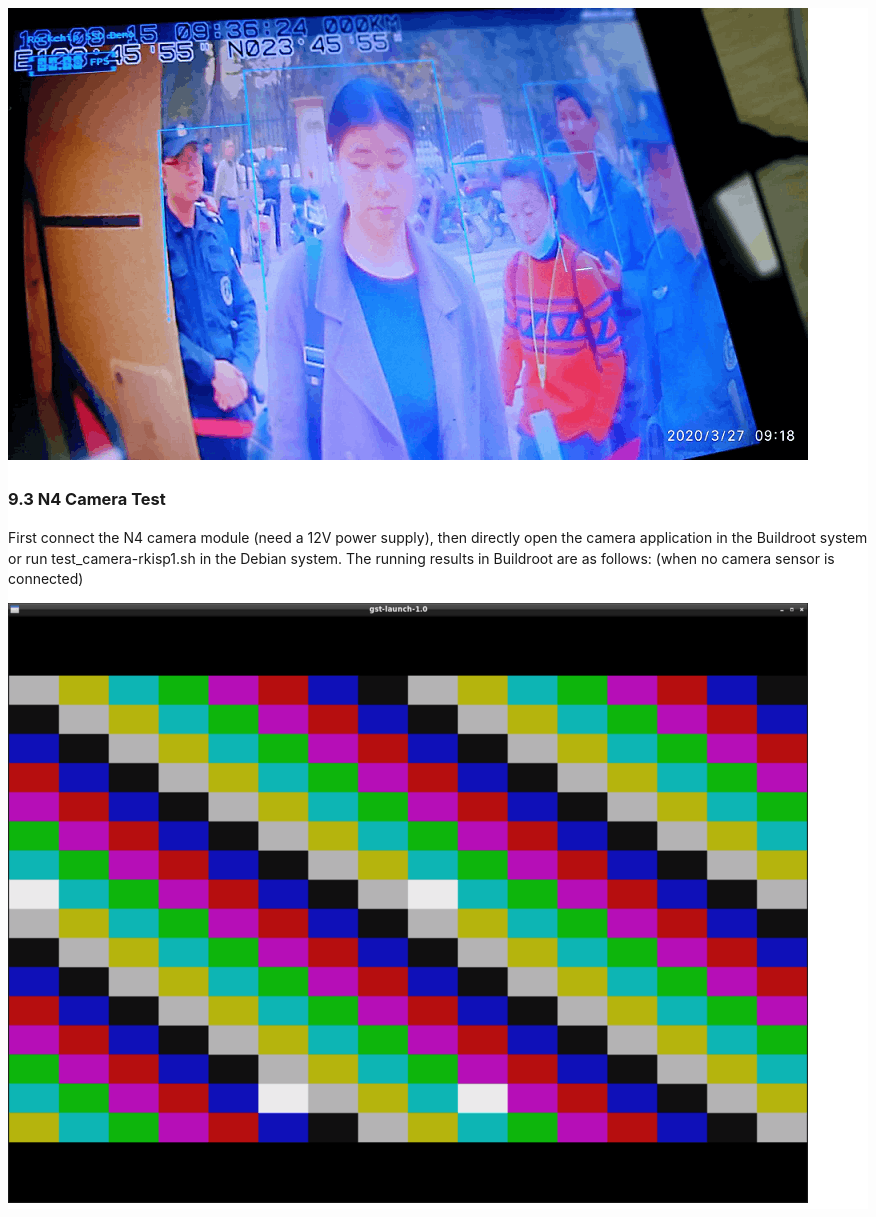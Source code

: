 ![rknn-demo](resources/rknn-demo.png)

### 9.3 N4 Camera Test

First connect the N4 camera module (need a 12V power supply), then directly open the camera application in the Buildroot system or run test_camera-rkisp1.sh in the Debian system.
The running results in Buildroot are as follows: (when no camera sensor is connected)

![n4](resources/n4.png)

